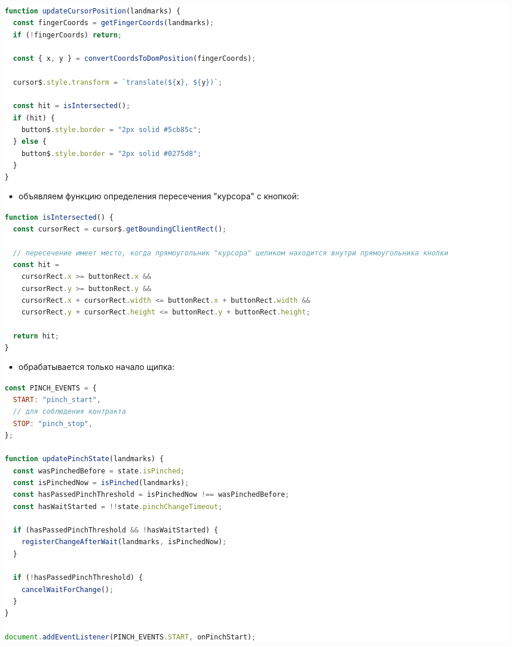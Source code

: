 ```javascript
function updateCursorPosition(landmarks) {
  const fingerCoords = getFingerCoords(landmarks);
  if (!fingerCoords) return;

  const { x, y } = convertCoordsToDomPosition(fingerCoords);

  cursor$.style.transform = `translate(${x}, ${y})`;

  const hit = isIntersected();
  if (hit) {
    button$.style.border = "2px solid #5cb85c";
  } else {
    button$.style.border = "2px solid #0275d8";
  }
}
```

- объявляем функцию определения пересечения "курсора" с кнопкой:

```javascript
function isIntersected() {
  const cursorRect = cursor$.getBoundingClientRect();

  // пересечение имеет место, когда прямоугольник "курсора" целиком находится внутри прямоугольника кнопки
  const hit =
    cursorRect.x >= buttonRect.x &&
    cursorRect.y >= buttonRect.y &&
    cursorRect.x + cursorRect.width <= buttonRect.x + buttonRect.width &&
    cursorRect.y + cursorRect.height <= buttonRect.y + buttonRect.height;

  return hit;
}
```

- обрабатывается только начало щипка:

```javascript
const PINCH_EVENTS = {
  START: "pinch_start",
  // для соблюдения контракта
  STOP: "pinch_stop",
};

function updatePinchState(landmarks) {
  const wasPinchedBefore = state.isPinched;
  const isPinchedNow = isPinched(landmarks);
  const hasPassedPinchThreshold = isPinchedNow !== wasPinchedBefore;
  const hasWaitStarted = !!state.pinchChangeTimeout;

  if (hasPassedPinchThreshold && !hasWaitStarted) {
    registerChangeAfterWait(landmarks, isPinchedNow);
  }

  if (!hasPassedPinchThreshold) {
    cancelWaitForChange();
  }
}

document.addEventListener(PINCH_EVENTS.START, onPinchStart);
```
